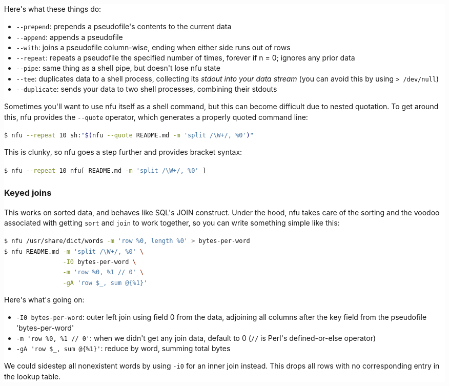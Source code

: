 Here's what these things do:

- `--prepend`: prepends a pseudofile's contents to the current data
- `--append`: appends a pseudofile
- `--with`: joins a pseudofile column-wise, ending when either side runs out of
  rows
- `--repeat`: repeats a pseudofile the specified number of times, forever if n
  = 0; ignores any prior data
- `--pipe`: same thing as a shell pipe, but doesn't lose nfu state
- `--tee`: duplicates data to a shell process, collecting its _stdout into your
  data stream_ (you can avoid this by using `> /dev/null`)
- `--duplicate`: sends your data to two shell processes, combining their
  stdouts

Sometimes you'll want to use nfu itself as a shell command, but this can become
difficult due to nested quotation. To get around this, nfu provides the
`--quote` operator, which generates a properly quoted command line:

```sh
$ nfu --repeat 10 sh:"$(nfu --quote README.md -m 'split /\W+/, %0')"
```

This is clunky, so nfu goes a step further and provides bracket syntax:

```sh
$ nfu --repeat 10 nfu[ README.md -m 'split /\W+/, %0' ]
```

### Keyed joins
This works on sorted data, and behaves like SQL's JOIN construct. Under the
hood, nfu takes care of the sorting and the voodoo associated with getting
`sort` and `join` to work together, so you can write something simple like
this:

```sh
$ nfu /usr/share/dict/words -m 'row %0, length %0' > bytes-per-word
$ nfu README.md -m 'split /\W+/, %0' \
                -I0 bytes-per-word \
                -m 'row %0, %1 // 0' \
                -gA 'row $_, sum @{%1}'
```

Here's what's going on:

- `-I0 bytes-per-word`: outer left join using field 0 from the data, adjoining
  all columns after the key field from the pseudofile 'bytes-per-word'
- `-m 'row %0, %1 // 0'`: when we didn't get any join data, default to 0 (`//`
  is Perl's defined-or-else operator)
- `-gA 'row $_, sum @{%1}'`: reduce by word, summing total bytes

We could sidestep all nonexistent words by using `-i0` for an inner join
instead. This drops all rows with no corresponding entry in the lookup table.
